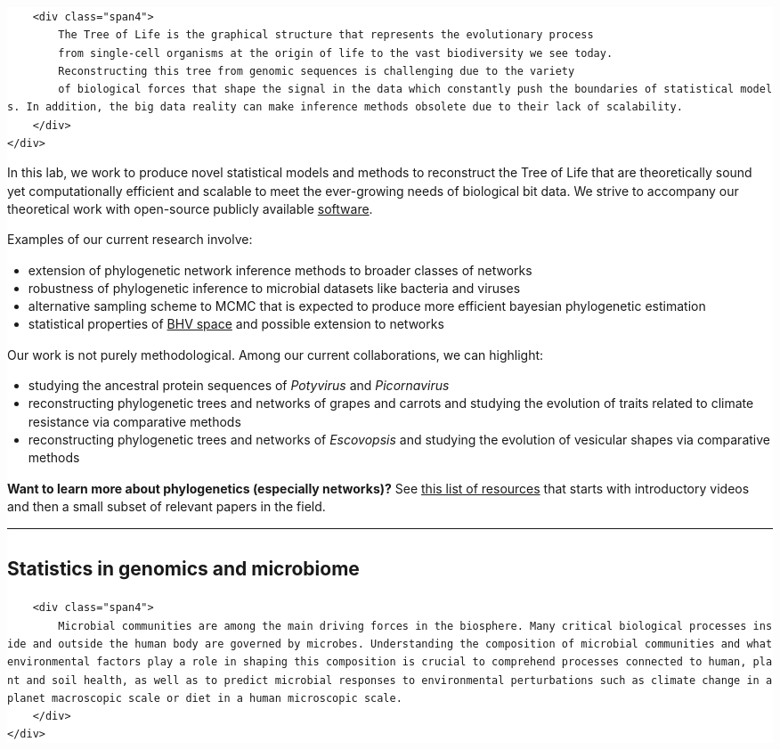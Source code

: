         <div class="span4">
            The Tree of Life is the graphical structure that represents the evolutionary process
            from single-cell organisms at the origin of life to the vast biodiversity we see today.
            Reconstructing this tree from genomic sequences is challenging due to the variety
            of biological forces that shape the signal in the data which constantly push the boundaries of statistical models. In addition, the big data reality can make inference methods obsolete due to their lack of scalability.
        </div>
    </div>

</div>


In this lab, we work to produce novel statistical models and methods to reconstruct the Tree of Life that are theoretically sound yet computationally efficient and scalable to meet the ever-growing needs of biological bit data. We strive to accompany our theoretical work with open-source publicly available [software](https://solislemuslab.github.io//pages/software.html).

Examples of our current research involve:
- extension of phylogenetic network inference methods to broader classes of networks 
- robustness of phylogenetic inference to microbial datasets like bacteria and viruses
- alternative sampling scheme to MCMC that is expected to produce more efficient bayesian phylogenetic estimation
- statistical properties of [BHV space](https://www.sciencedirect.com/science/article/pii/S0196885801907596) and possible extension to networks

Our work is not purely methodological. Among our current collaborations, we can highlight:
- studying the ancestral protein sequences of _Potyvirus_ and _Picornavirus_
- reconstructing phylogenetic trees and networks of grapes and carrots and studying the evolution of traits related to climate resistance via comparative methods
- reconstructing phylogenetic trees and networks of _Escovopsis_ and studying the evolution of vesicular shapes via comparative methods

**Want to learn more about phylogenetics (especially networks)?** See [this list of resources](https://github.com/solislemuslab/lab-dynamics/blob/master/lit-review.md) that starts with introductory videos and then a small subset of relevant papers in the field.

---

## <a name="microbiome"></a>Statistics in genomics and microbiome


<div class="container">
    <div class="row-fluid">
        <div class="span3">
        <iframe width="250" height="200"
            src="https://youtube.com/embed/qxlag89GmPU">
        </iframe>
        </div>

        <div class="span4">
            Microbial communities are among the main driving forces in the biosphere. Many critical biological processes inside and outside the human body are governed by microbes. Understanding the composition of microbial communities and what environmental factors play a role in shaping this composition is crucial to comprehend processes connected to human, plant and soil health, as well as to predict microbial responses to environmental perturbations such as climate change in a planet macroscopic scale or diet in a human microscopic scale.
        </div>
    </div>
